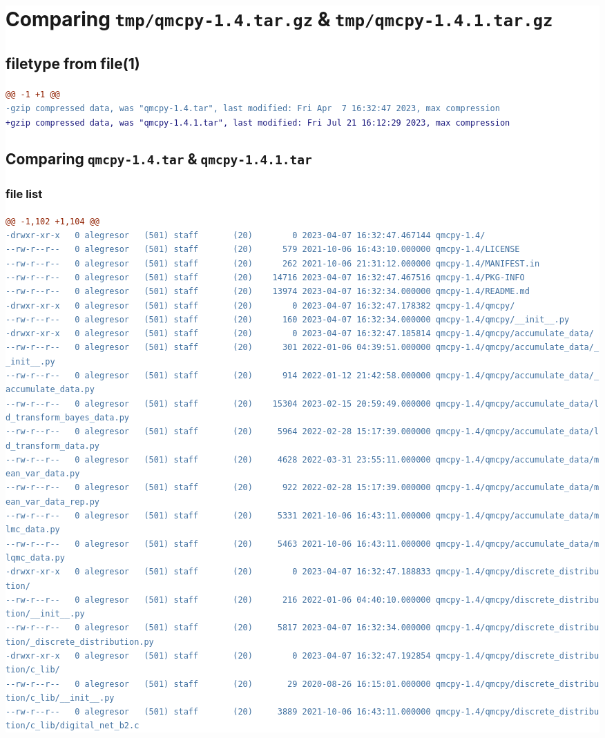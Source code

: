 # Comparing `tmp/qmcpy-1.4.tar.gz` & `tmp/qmcpy-1.4.1.tar.gz`

## filetype from file(1)

```diff
@@ -1 +1 @@
-gzip compressed data, was "qmcpy-1.4.tar", last modified: Fri Apr  7 16:32:47 2023, max compression
+gzip compressed data, was "qmcpy-1.4.1.tar", last modified: Fri Jul 21 16:12:29 2023, max compression
```

## Comparing `qmcpy-1.4.tar` & `qmcpy-1.4.1.tar`

### file list

```diff
@@ -1,102 +1,104 @@
-drwxr-xr-x   0 alegresor   (501) staff       (20)        0 2023-04-07 16:32:47.467144 qmcpy-1.4/
--rw-r--r--   0 alegresor   (501) staff       (20)      579 2021-10-06 16:43:10.000000 qmcpy-1.4/LICENSE
--rw-r--r--   0 alegresor   (501) staff       (20)      262 2021-10-06 21:31:12.000000 qmcpy-1.4/MANIFEST.in
--rw-r--r--   0 alegresor   (501) staff       (20)    14716 2023-04-07 16:32:47.467516 qmcpy-1.4/PKG-INFO
--rw-r--r--   0 alegresor   (501) staff       (20)    13974 2023-04-07 16:32:34.000000 qmcpy-1.4/README.md
-drwxr-xr-x   0 alegresor   (501) staff       (20)        0 2023-04-07 16:32:47.178382 qmcpy-1.4/qmcpy/
--rw-r--r--   0 alegresor   (501) staff       (20)      160 2023-04-07 16:32:34.000000 qmcpy-1.4/qmcpy/__init__.py
-drwxr-xr-x   0 alegresor   (501) staff       (20)        0 2023-04-07 16:32:47.185814 qmcpy-1.4/qmcpy/accumulate_data/
--rw-r--r--   0 alegresor   (501) staff       (20)      301 2022-01-06 04:39:51.000000 qmcpy-1.4/qmcpy/accumulate_data/__init__.py
--rw-r--r--   0 alegresor   (501) staff       (20)      914 2022-01-12 21:42:58.000000 qmcpy-1.4/qmcpy/accumulate_data/_accumulate_data.py
--rw-r--r--   0 alegresor   (501) staff       (20)    15304 2023-02-15 20:59:49.000000 qmcpy-1.4/qmcpy/accumulate_data/ld_transform_bayes_data.py
--rw-r--r--   0 alegresor   (501) staff       (20)     5964 2022-02-28 15:17:39.000000 qmcpy-1.4/qmcpy/accumulate_data/ld_transform_data.py
--rw-r--r--   0 alegresor   (501) staff       (20)     4628 2022-03-31 23:55:11.000000 qmcpy-1.4/qmcpy/accumulate_data/mean_var_data.py
--rw-r--r--   0 alegresor   (501) staff       (20)      922 2022-02-28 15:17:39.000000 qmcpy-1.4/qmcpy/accumulate_data/mean_var_data_rep.py
--rw-r--r--   0 alegresor   (501) staff       (20)     5331 2021-10-06 16:43:11.000000 qmcpy-1.4/qmcpy/accumulate_data/mlmc_data.py
--rw-r--r--   0 alegresor   (501) staff       (20)     5463 2021-10-06 16:43:11.000000 qmcpy-1.4/qmcpy/accumulate_data/mlqmc_data.py
-drwxr-xr-x   0 alegresor   (501) staff       (20)        0 2023-04-07 16:32:47.188833 qmcpy-1.4/qmcpy/discrete_distribution/
--rw-r--r--   0 alegresor   (501) staff       (20)      216 2022-01-06 04:40:10.000000 qmcpy-1.4/qmcpy/discrete_distribution/__init__.py
--rw-r--r--   0 alegresor   (501) staff       (20)     5817 2023-04-07 16:32:34.000000 qmcpy-1.4/qmcpy/discrete_distribution/_discrete_distribution.py
-drwxr-xr-x   0 alegresor   (501) staff       (20)        0 2023-04-07 16:32:47.192854 qmcpy-1.4/qmcpy/discrete_distribution/c_lib/
--rw-r--r--   0 alegresor   (501) staff       (20)       29 2020-08-26 16:15:01.000000 qmcpy-1.4/qmcpy/discrete_distribution/c_lib/__init__.py
--rw-r--r--   0 alegresor   (501) staff       (20)     3889 2021-10-06 16:43:11.000000 qmcpy-1.4/qmcpy/discrete_distribution/c_lib/digital_net_b2.c
```